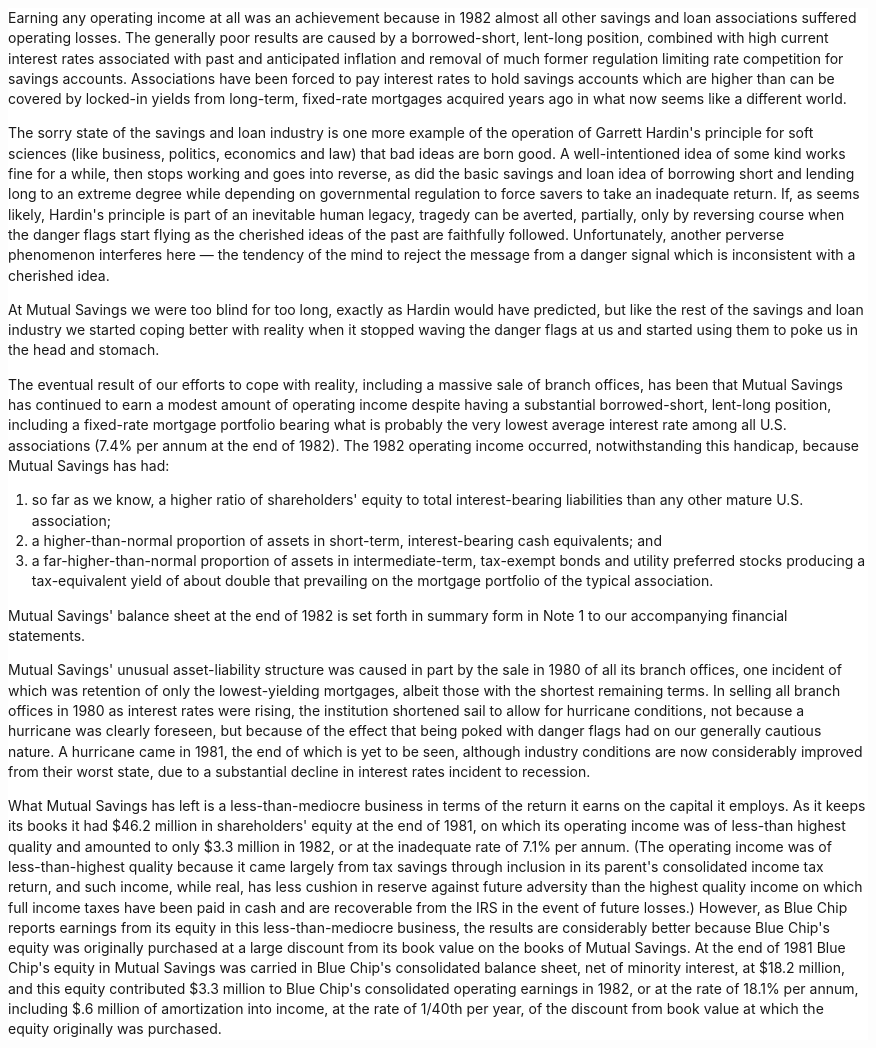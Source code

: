 Earning any operating income at all was an achievement because in 1982 almost all other savings and loan associations suffered operating losses. The generally poor results are caused by a borrowed-short, lent-long position, combined with high current interest rates associated with past and anticipated inflation and removal of much former regulation limiting rate competition for savings accounts. Associations have been forced to pay interest rates to hold savings accounts which are higher than can be covered by locked-in yields from long-term, fixed-rate mortgages acquired years ago in what now seems like a different world.

The sorry state of the savings and loan industry is one more example of the operation of Garrett Hardin's principle for soft sciences (like business, politics, economics and law) that bad ideas are born good. A well-intentioned idea of some kind works fine for a while, then stops working and goes into reverse, as did the basic savings and loan idea of borrowing short and lending long to an extreme degree while depending on governmental regulation to force savers to take an inadequate return. If, as seems likely, Hardin's principle is part of an inevitable human legacy, tragedy can be averted, partially, only by reversing course when the danger flags start flying as the cherished ideas of the past are faithfully followed. Unfortunately, another perverse phenomenon interferes here — the tendency of the mind to reject the message from a danger signal which is inconsistent with a cherished idea.

At Mutual Savings we were too blind for too long, exactly as Hardin would have predicted, but like the rest of the savings and loan industry we started coping better with reality when it stopped waving the danger flags at us and started using them to poke us in the head and stomach.

The eventual result of our efforts to cope with reality, including a massive sale of branch offices, has been that Mutual Savings has continued to earn a modest amount of operating income despite having a substantial borrowed-short, lent-long position, including a fixed-rate mortgage portfolio bearing what is probably the very lowest average interest rate among all U.S. associations (7.4% per annum at the end of 1982). The 1982 operating income occurred, notwithstanding this handicap, because Mutual Savings has had:

1. so far as we know, a higher ratio of shareholders' equity to total interest-bearing liabilities than any other mature U.S. association;
2. a higher-than-normal proportion of assets in short-term, interest-bearing cash equivalents; and
3. a far-higher-than-normal proportion of assets in intermediate-term, tax-exempt bonds and utility preferred stocks producing a tax-equivalent yield of about double that prevailing on the mortgage portfolio of the typical association.

Mutual Savings' balance sheet at the end of 1982 is set forth in summary form in Note 1 to our accompanying financial statements.

Mutual Savings' unusual asset-liability structure was caused in part by the sale in 1980 of all its branch offices, one incident of which was retention of only the lowest-yielding mortgages, albeit those with the shortest remaining terms. In selling all branch offices in 1980 as interest rates were rising, the institution shortened sail to allow for hurricane conditions, not because a hurricane was clearly foreseen, but because of the effect that being poked with danger flags had on our generally cautious nature. A hurricane came in 1981, the end of which is yet to be seen, although industry conditions are now considerably improved from their worst state, due to a substantial decline in interest rates incident to recession.

What Mutual Savings has left is a less-than-mediocre business in terms of the return it earns on the capital it employs. As it keeps its books it had $46.2 million in shareholders' equity at the end of 1981, on which its operating income was of less-than highest quality and amounted to only $3.3 million in 1982, or at the inadequate rate of 7.1% per annum. (The operating income was of less-than-highest quality because it came largely from tax savings through inclusion in its parent's consolidated income tax return, and such income, while real, has less cushion in reserve against future adversity than the highest quality income on which full income taxes have been paid in cash and are recoverable from the IRS in the event of future losses.) However, as Blue Chip reports earnings from its equity in this less-than-mediocre business, the results are considerably better because Blue Chip's equity was originally purchased at a large discount from its book value on the books of Mutual Savings. At the end of 1981 Blue Chip's equity in Mutual Savings was carried in Blue Chip's consolidated balance sheet, net of minority interest, at $18.2 million, and this equity contributed $3.3 million to Blue Chip's consolidated operating earnings in 1982, or at the rate of 18.1% per annum, including $.6 million of amortization into income, at the rate of 1/40th per year, of the discount from book value at which the equity originally was purchased.
